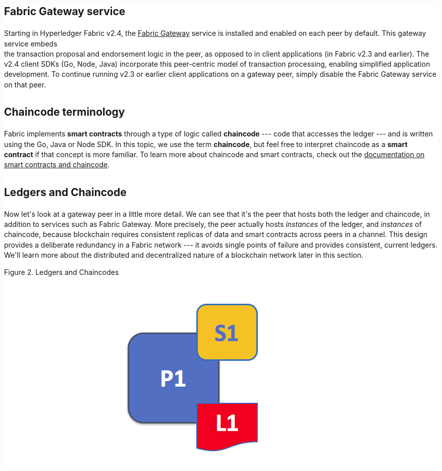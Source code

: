 ## Fabric Gateway service

Starting in Hyperledger Fabric v2.4, the [Fabric Gateway](../gateway.html) service
is installed and enabled on each peer by default. This gateway service embeds  
the transaction proposal and endorsement logic in the peer, as opposed to in client
applications (in Fabric v2.3 and earlier). The v2.4 client SDKs (Go, Node, Java)
incorporate this peer-centric model of transaction processing, enabling
simplified application development. To continue running v2.3 or earlier client
applications on a gateway peer, simply disable the Fabric Gateway service on that peer.

## Chaincode terminology

Fabric implements **smart contracts** through a type of logic called **chaincode**
--- code that accesses the ledger --- and is written using the Go, Java or Node SDK.
In this topic, we use the term **chaincode**, but feel free to interpret chaincode
as a **smart contract** if that concept is more familiar. To learn more about
chaincode and smart contracts, check out the [documentation on smart contracts
and chaincode](../smartcontract/smartcontract.html).

## Ledgers and Chaincode

Now let's look at a gateway peer in a little more detail. We can see that it's the
peer that hosts both the ledger and chaincode, in addition to services such as
Fabric Gateway. More precisely, the peer actually hosts *instances* of the ledger,
and *instances* of chaincode, because blockchain requires consistent replicas of
data and smart contracts across peers in a channel. This design provides a deliberate
redundancy in a Fabric network --- it avoids single points of failure and provides
consistent, current ledgers. We'll learn more about the distributed and decentralized
nature of a blockchain network later in this section.

Figure 2. Ledgers and Chaincodes

![Peer2](./peers.diagram.2.png)
